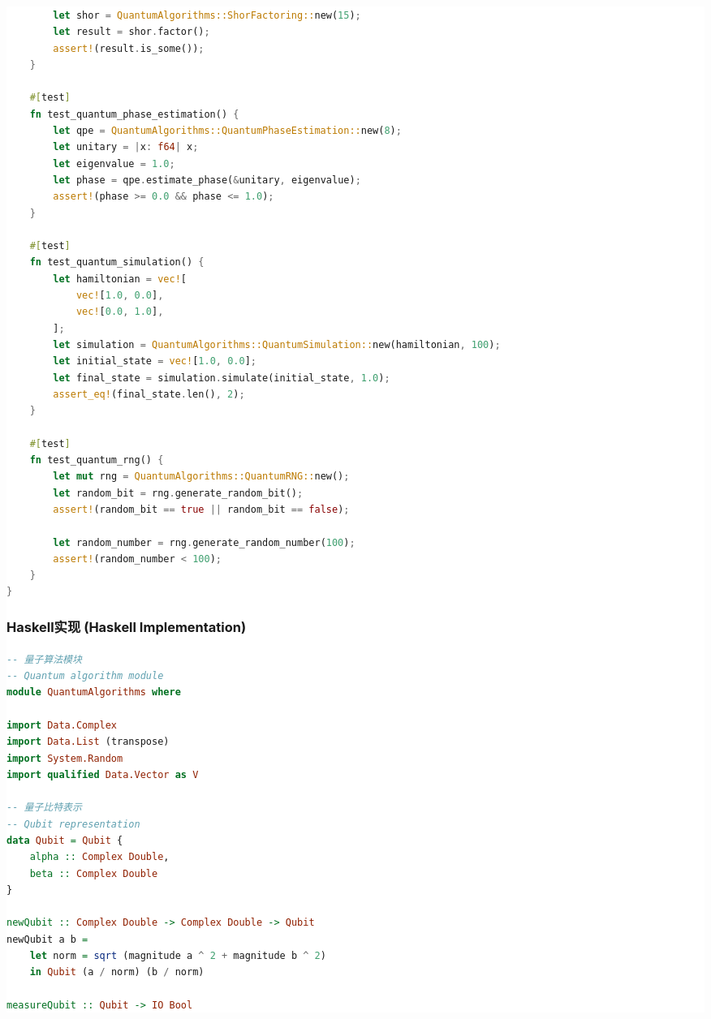 ```rust
        let shor = QuantumAlgorithms::ShorFactoring::new(15);
        let result = shor.factor();
        assert!(result.is_some());
    }

    #[test]
    fn test_quantum_phase_estimation() {
        let qpe = QuantumAlgorithms::QuantumPhaseEstimation::new(8);
        let unitary = |x: f64| x;
        let eigenvalue = 1.0;
        let phase = qpe.estimate_phase(&unitary, eigenvalue);
        assert!(phase >= 0.0 && phase <= 1.0);
    }

    #[test]
    fn test_quantum_simulation() {
        let hamiltonian = vec![
            vec![1.0, 0.0],
            vec![0.0, 1.0],
        ];
        let simulation = QuantumAlgorithms::QuantumSimulation::new(hamiltonian, 100);
        let initial_state = vec![1.0, 0.0];
        let final_state = simulation.simulate(initial_state, 1.0);
        assert_eq!(final_state.len(), 2);
    }

    #[test]
    fn test_quantum_rng() {
        let mut rng = QuantumAlgorithms::QuantumRNG::new();
        let random_bit = rng.generate_random_bit();
        assert!(random_bit == true || random_bit == false);
        
        let random_number = rng.generate_random_number(100);
        assert!(random_number < 100);
    }
}
```

### Haskell实现 (Haskell Implementation)

```haskell
-- 量子算法模块
-- Quantum algorithm module
module QuantumAlgorithms where

import Data.Complex
import Data.List (transpose)
import System.Random
import qualified Data.Vector as V

-- 量子比特表示
-- Qubit representation
data Qubit = Qubit {
    alpha :: Complex Double,
    beta :: Complex Double
}

newQubit :: Complex Double -> Complex Double -> Qubit
newQubit a b = 
    let norm = sqrt (magnitude a ^ 2 + magnitude b ^ 2)
    in Qubit (a / norm) (b / norm)

measureQubit :: Qubit -> IO Bool
```